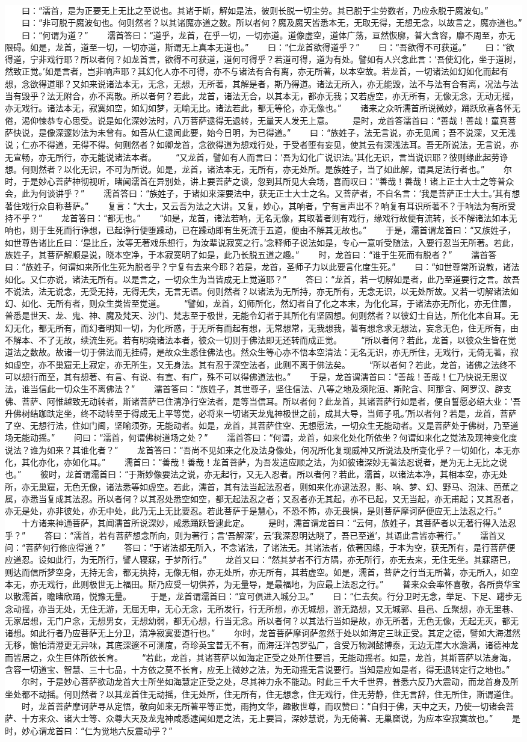 　　曰：“濡首，是为正要无上无比之至说也。其诸于斯，解如是法，彼则长脱一切尘劳。其已脱于尘劳数者，乃应永脱于魔波旬。”
　　曰：“非可脱于魔波旬也。何则然者？以其诸魔亦道之数。所以者何？魔及魔天皆悉本无，无取无得，无想无念，以故言之，魔亦道也。”
　　曰：“何谓为道？”
　　濡首答曰：“道乎，龙首，在乎一切，一切亦道。道像虚空，道体广荡，亘然恢廓，普大含容，靡不周至，亦无限碍。如是，龙首，道至一切，一切亦道，斯谓无上真本无道也。”
　　曰：“仁龙首欲得道乎？”
　　曰：“吾欲得不可获道。”
　　曰：“欲得道，宁非戏行耶？所以者何？如龙首言，欲得不可获道，道何可得乎？若道可得，道为有处。譬如有人兴念此言：‘吾使幻化，坐于道树，然致正觉。’如是言者，岂非响声耶？其幻化人亦不可得，亦不与诸法有合有离，亦无所著，以本空故。若龙首，一切诸法如幻如化而起有想，念欲得道耶？又如来说诸法本无，无念，无想，无所著，其解是者，斯乃得道。诸法无所入，亦无能毁，法不与法有合有离，况法与法当有毁乎？法无附合，亦不离散。所以者何？若此，龙首，诸法无合，以其本无，都亦无我；又若虚空，亦无所有，无像无念，无动无摇，亦无戏行。诸法本无，寂寞如空，如幻如梦，无喻无比。诸法若此，都无等伦，亦无像也。”
　　诸来之众听濡首所说微妙，踊跃欣喜各怀无倦，渴仰悚恭专心思受。说是如化深妙法时，八万菩萨逮得无退转，无量天人发无上意。
　　是时，龙首答濡首曰：“善哉！善哉！童真菩萨快说，是像深邃妙法为未曾有。如吾从仁逮闻此要，始今日明，为已得道。”
　　曰：“族姓子，法无言说，亦无见闻；吾不说深，又无浅说；仁亦不得道，无得不得。何则然者？如卿龙首，念欲得道为想戏行处，于受者堕有妄见，使其云有深浅法耳。吾无所说法，无言说，亦无宣畅，亦无所行，亦无能说诸法本者。
　　“又龙首，譬如有人而言曰：‘吾为幻化广说识法。’其化无识，言当说识耶？彼则缘此起劳诤想。何则然者？以化无识，不可为所说。如是，龙首，诸法本无，无所有，亦无处所。是族姓子，当了如此解，谓具足法行者也。”
　　尔时，于是妙心菩萨神彻视听，睹闻濡首在异别处，讲上要菩萨之谈，忽到其所见大会场，喜而叹曰：“善哉！善哉！诸上正士大士之等普众会，此为何谈讲乎？”
　　濡首答曰：“族姓子，于诸如来深要法中，获无正士大士之名。又菩萨者，不自名言：‘我是菩萨正士大士。’其有想著住戏行众自称菩萨。”
　　复言：“大士，又云吾为法之大讲。又复，妙心，其响者，宁有言声出不？响复有耳识所著不？于响法为有所受持不乎？”
　　龙首答曰：“都无也。”
　　“如是，龙首，诸法若响，无名无像，其取著者则有戏行，缘戏行故便有流转，长不解诸法如本无响也，则于生死而行诤想，已起诤行便堕躁动，已在躁动即有生死流于五道，便由不解其无故也。”
　　于是，濡首谓龙首曰：“又族姓子，如世尊告诸比丘曰：‘是比丘，汝等无著戏乐想行，为汝辈说寂寞之行。’念释师子说法如是，专心一意听受随法，入要行忍当无所著。若此，族姓子，其菩萨解顺是说，晓本空净，于本寂寞明了如是，此乃长脱五道之趣。”
　　时，龙首曰：“谁于生死而有脱者？”
　　濡首答曰：“族姓子，何谓如来所化生死为脱者乎？宁复有去来今耶？若是，龙首，圣师子力以此要言化度生死。”
　　曰：“如世尊常所说教，诸法如化。又仁亦说，诸法无所有。以是言之，一切众生为当皆成无上觉道耶？”
　　答曰：“龙首，若一切解如是者，此乃至道要行之言。故吾不说法，法无说念，无受无持，无得无失，无言无语。何则然者？以诸法为无所持，亦无所有，无念无识，以无处所故。又若一切解诸法如幻、如化、无所有者，则众生类皆至觉道。
　　“譬如，龙首，幻师所化，然幻者自了化之本末，为化化耳，于诸法亦无所化，亦无住置，普悉是世天、龙、鬼、神、魔及梵天、沙门、梵志至于极世，无能令幻者于其所化有坚固想。何则然者？以彼幻士自达，所化化本自耳。无幻无化，都无所有，而幻者明知一切，为化所惑，于无所有而起有想，无常想常，无我想我，著有想念求无想法，妄念无色，住无所有，由不解本、不了无故，续流生死。若有明晓诸法本者，彼众一切则于佛法即无还转而成正觉。
　　“所以者何？若此，龙首，以彼众生皆在觉道法之数故。故诸一切于佛法而无挂碍，是故众生悉住佛法也。然众生等心亦不悟本空清法：无名无识，亦无所住，无戏行，无倚无著，寂如虚空，亦不巢窟无上寂定，亦无所生，又无身法。其有忍于深空法者，此则不离于佛法矣。
　　“所以者何？若此，龙首，诸佛之法终不可以想行而至，其有想著、有言、有说、有宣、有广，殊不可以得佛道法也。”
　　于是，龙首谓濡首曰：“善哉！善哉！仁乃快说无思议法，谁当信此一切众生不离佛法？”
　　濡首答曰：“族姓子，其世尊子，坚住信法、八等之地及须陀洹、斯陀含、阿那含、阿罗汉、辟支佛、菩萨、阿惟越致无动转者，斯诸菩萨已住清净行空法者，是等当信耳。所以者何？此龙首，其诸菩萨行如是者，便自誓愿必绍大业：‘吾升佛树结跏趺定坐，终不动转至于得成无上平等觉，必将来一切诸天龙鬼神极世之前，成其大导，当师子吼。’所以者何？若是，龙首，菩萨了空、无想行法，住如门阃，坚喻须弥，无能动者。如是，龙首，其菩萨住空、无想愿法，一切众生无能动者。又是菩萨处于佛树，乃至道场无能动摇。”
　　问曰：“濡首，何谓佛树道场之处？”
　　濡首答曰：“何谓，龙首，如来化处化所依坐？何谓如来化之觉法及现神变化度说法？谁为如来？其谁化者？”
　　龙首答曰：“吾尚不见如来之化及法身像处，何况所化复现威神又所说法及所变化乎？一切如化，本无亦化，其化亦化，亦如化耳。”
　　濡首曰：“善哉！善哉！龙首菩萨，为吾发遣应顺之法，为如彼诸深妙无著法忍说者，是为无上无比之说也。”
　　彼时，龙首谓濡首曰：“于斯妙像要法之说，亦无起行，又无入忍者。所以者何？若此，濡首，以诸法本净，其相本空，亦无处所，亦无巢窟，无色无像，诸法悉等如虚空。若此，濡首，其有法当起法忍者，则如来化亦逮法忍，影、响、梦、幻、野马、泡沫、芭蕉之属，亦悉当复成其法忍。所以者何？以其忍处悉空如空，都无起法忍之者；又忍者亦无其起，亦不已起，又无当起，亦无甫起；又其忍者，亦无是处，亦非彼处，亦无中处，此乃无上无比要忍。若此菩萨于是慧心，不恐不怖，亦无畏惧，是则菩萨摩诃萨便应无上法忍之行。”
　　十方诸来神通菩萨，其闻濡首所说深妙，咸悉踊跃皆逮此定。
　　是时，濡首谓龙首曰：“云何，族姓子，其菩萨者以无著行得入法忍乎？”
　　答曰：“濡首，若有菩萨想念所向，则为著行；言‘吾解深’，云‘我深忍明达晓了，吾已至道’，其语此言皆亦著行。”
　　濡首又问：“菩萨何行修应得道？”
　　答曰：“于诸法都无所入，不念诸法，了诸法无。其诸法者，依著因缘，于本为空，获无所有，是行菩萨便应道忍。设如此行，为无所行，譬人寝寐，于梦所行。”
　　龙首又曰：“然其梦者不行方隅，亦无所行，亦无去来，无住无坐。其寐寤已，则达而信所梦空身，无持无舍，都无执持，无像无相，亦无处所，亦无所有，其若虚空。如是，濡首，菩萨之行当无所著，亦无所入，如空本无，亦无戏行，此则极世无上福田。斯乃应受一切供养，为无量导，是最福地，为应最上法忍之行。”
　　普来众会率怀喜敬，各所赍华宝以散濡首，瞻睹欣踊，悦豫无量。
　　于是，龙首谓濡首曰：“宜可俱进入城分卫。”
　　曰：“仁去矣。行分卫时无念，举足、下足、躇步无念动摇，亦当无处，无住无游，无屈无申，无心无念，无所发行，行无所想，亦无城想，游无路想，又无城郭、县邑、丘聚想，亦无里巷、无家居想，无门户念，无想男女，无想幼弱，都无心想，行当无念。所以者何？以其法行当如是故，亦无所著，无色无像，无起无灭，都无诸想。如此行者乃应菩萨无上分卫，清净寂寞要道行也。”
　　尔时，龙首菩萨摩诃萨忽然于处以如海定三昧正受。其定之德，譬如大海湛然无移，憺怕清澄更无异味，其底深邃不可测度，奇珍英宝普无不有，而海汪洋包罗弘广，含受万物渊懿博泰，无边无崖大水澹满，诸德神龙而皆居之，众生巨体所依长育。
　　“若此，龙首，其诸菩萨以如海定正受之处所住要旨，无能动摇者。如是，龙首，其斯菩萨以法身海，含容一切道宝、智慧、三十七品，十方依之莫不长育，应无上微妙之法，为无动摇无言说要行。当知是应如是者，得无退转定行之地也。”
　　尔时，于是妙心菩萨欲动龙首大士所坐如海慧定正受之处，尽其神力永不能动。时此三千大千世界，普悉六反乃大震动，而龙首身及所坐处都不动摇。何则然者？以其龙首住无动摇，住无处所，住无所有，住无想念，住无戏行，住无劳静，住无言辞，住无所住，斯谓道住。
　　时，龙首菩萨摩诃萨寻从定悟，敬向如来无所著平等正觉，雨拘文华，趣散世尊，而叹赞曰：“自归于佛，天中之天，乃使一切诸会菩萨、十方来众、诸大士等、众尊大天及龙鬼神咸悉逮闻如是之法，无上要旨，深妙慧说，为无倚著、无巢窟说，为应本空寂寞故也。”
　　是时，妙心谓龙首曰：“仁为觉地六反震动乎？”